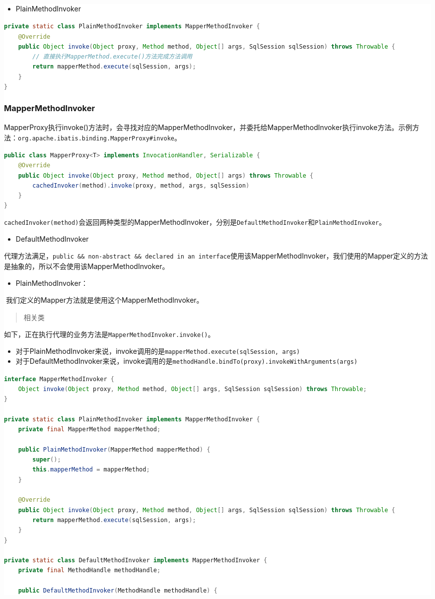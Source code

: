 - PlainMethodInvoker

```java
private static class PlainMethodInvoker implements MapperMethodInvoker {
    @Override
    public Object invoke(Object proxy, Method method, Object[] args, SqlSession sqlSession) throws Throwable {
        // 直接执行MapperMethod.execute()方法完成方法调用
        return mapperMethod.execute(sqlSession, args);
    }
}
```

### MapperMethodInvoker

MapperProxy执行invoke()方法时，会寻找对应的MapperMethodInvoker，并委托给MapperMethodInvoker执行invoke方法。示例方法：`org.apache.ibatis.binding.MapperProxy#invoke`。

```java
public class MapperProxy<T> implements InvocationHandler, Serializable { 
    @Override
    public Object invoke(Object proxy, Method method, Object[] args) throws Throwable {
        cachedInvoker(method).invoke(proxy, method, args, sqlSession)
    }
}
```

`cachedInvoker(method)`会返回两种类型的MapperMethodInvoker，分别是`DefaultMethodInvoker`和`PlainMethodInvoker`。

-  DefaultMethodInvoker

  代理方法满足，`public && non-abstract && declared in an interface`使用该MapperMethodInvoker，我们使用的Mapper定义的方法是抽象的，所以不会使用该MapperMethodInvoker。

-  PlainMethodInvoker：

​	我们定义的Mapper方法就是使用这个MapperMethodInvoker。

> 相关类

如下，正在执行代理的业务方法是`MapperMethodInvoker.invoke()`。

- 对于PlainMethodInvoker来说，invoke调用的是`mapperMethod.execute(sqlSession, args)`
- 对于DefaultMethodInvoker来说，invoke调用的是`methodHandle.bindTo(proxy).invokeWithArguments(args)`

```java
interface MapperMethodInvoker {
    Object invoke(Object proxy, Method method, Object[] args, SqlSession sqlSession) throws Throwable;
}

private static class PlainMethodInvoker implements MapperMethodInvoker {
    private final MapperMethod mapperMethod;

    public PlainMethodInvoker(MapperMethod mapperMethod) {
        super();
        this.mapperMethod = mapperMethod;
    }

    @Override
    public Object invoke(Object proxy, Method method, Object[] args, SqlSession sqlSession) throws Throwable {
        return mapperMethod.execute(sqlSession, args);
    }
}

private static class DefaultMethodInvoker implements MapperMethodInvoker {
    private final MethodHandle methodHandle;

    public DefaultMethodInvoker(MethodHandle methodHandle) {
```